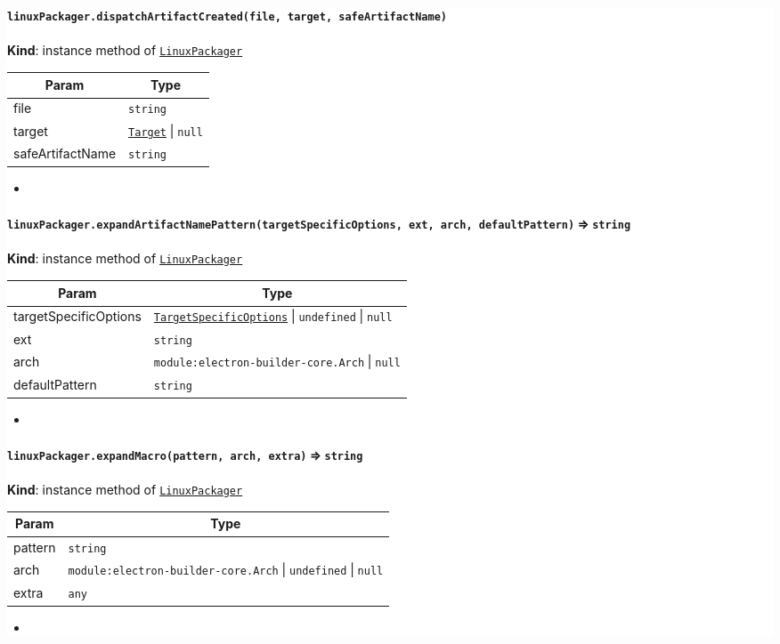 #### `linuxPackager.dispatchArtifactCreated(file, target, safeArtifactName)`
**Kind**: instance method of <code>[LinuxPackager](#module_electron-builder/out/linuxPackager.LinuxPackager)</code>  

| Param | Type |
| --- | --- |
| file | <code>string</code> | 
| target | <code>[Target](#module_electron-builder-core.Target)</code> &#124; <code>null</code> | 
| safeArtifactName | <code>string</code> | 


-

<a name="module_electron-builder/out/platformPackager.PlatformPackager+expandArtifactNamePattern"></a>

#### `linuxPackager.expandArtifactNamePattern(targetSpecificOptions, ext, arch, defaultPattern)` ⇒ <code>string</code>
**Kind**: instance method of <code>[LinuxPackager](#module_electron-builder/out/linuxPackager.LinuxPackager)</code>  

| Param | Type |
| --- | --- |
| targetSpecificOptions | <code>[TargetSpecificOptions](#module_electron-builder-core.TargetSpecificOptions)</code> &#124; <code>undefined</code> &#124; <code>null</code> | 
| ext | <code>string</code> | 
| arch | <code>module:electron-builder-core.Arch</code> &#124; <code>null</code> | 
| defaultPattern | <code>string</code> | 


-

<a name="module_electron-builder/out/platformPackager.PlatformPackager+expandMacro"></a>

#### `linuxPackager.expandMacro(pattern, arch, extra)` ⇒ <code>string</code>
**Kind**: instance method of <code>[LinuxPackager](#module_electron-builder/out/linuxPackager.LinuxPackager)</code>  

| Param | Type |
| --- | --- |
| pattern | <code>string</code> | 
| arch | <code>module:electron-builder-core.Arch</code> &#124; <code>undefined</code> &#124; <code>null</code> | 
| extra | <code>any</code> | 


-

<a name="module_electron-builder/out/platformPackager.PlatformPackager+generateName"></a>
